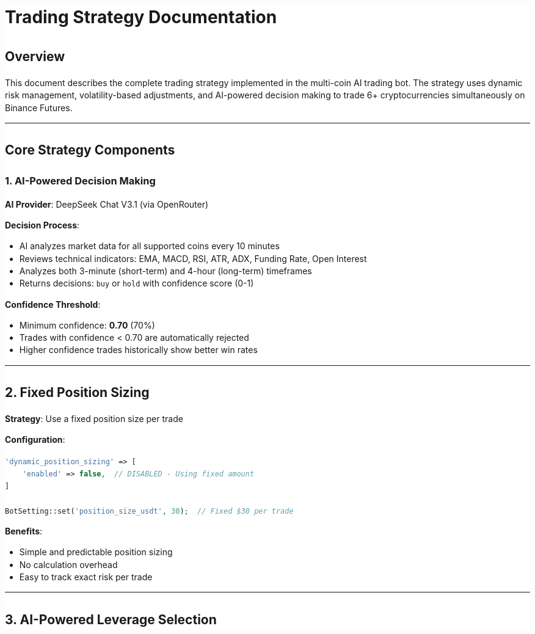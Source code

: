 # Trading Strategy Documentation

## Overview

This document describes the complete trading strategy implemented in the multi-coin AI trading bot. The strategy uses dynamic risk management, volatility-based adjustments, and AI-powered decision making to trade 6+ cryptocurrencies simultaneously on Binance Futures.

---

## Core Strategy Components

### 1. AI-Powered Decision Making

**AI Provider**: DeepSeek Chat V3.1 (via OpenRouter)

**Decision Process**:
- AI analyzes market data for all supported coins every 10 minutes
- Reviews technical indicators: EMA, MACD, RSI, ATR, ADX, Funding Rate, Open Interest
- Analyzes both 3-minute (short-term) and 4-hour (long-term) timeframes
- Returns decisions: `buy` or `hold` with confidence score (0-1)

**Confidence Threshold**:
- Minimum confidence: **0.70** (70%)
- Trades with confidence < 0.70 are automatically rejected
- Higher confidence trades historically show better win rates

---

## 2. Fixed Position Sizing

**Strategy**: Use a fixed position size per trade

**Configuration**:
```php
'dynamic_position_sizing' => [
    'enabled' => false,  // DISABLED - Using fixed amount
]

BotSetting::set('position_size_usdt', 30);  // Fixed $30 per trade
```

**Benefits**:
- Simple and predictable position sizing
- No calculation overhead
- Easy to track exact risk per trade

---

## 3. AI-Powered Leverage Selection
